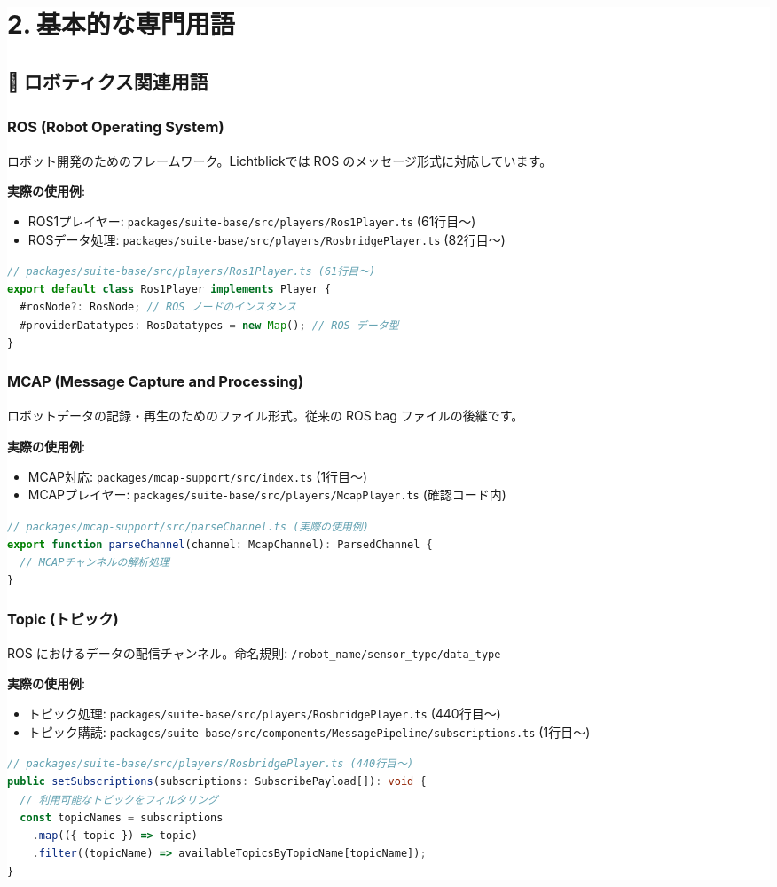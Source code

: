 # 2. 基本的な専門用語

## 🤖 ロボティクス関連用語

### **ROS (Robot Operating System)**

ロボット開発のためのフレームワーク。Lichtblickでは ROS のメッセージ形式に対応しています。

**実際の使用例**:

- ROS1プレイヤー: `packages/suite-base/src/players/Ros1Player.ts` (61行目〜)
- ROSデータ処理: `packages/suite-base/src/players/RosbridgePlayer.ts` (82行目〜)

```typescript
// packages/suite-base/src/players/Ros1Player.ts (61行目〜)
export default class Ros1Player implements Player {
  #rosNode?: RosNode; // ROS ノードのインスタンス
  #providerDatatypes: RosDatatypes = new Map(); // ROS データ型
}
```

### **MCAP (Message Capture and Processing)**

ロボットデータの記録・再生のためのファイル形式。従来の ROS bag ファイルの後継です。

**実際の使用例**:

- MCAP対応: `packages/mcap-support/src/index.ts` (1行目〜)
- MCAPプレイヤー: `packages/suite-base/src/players/McapPlayer.ts` (確認コード内)

```typescript
// packages/mcap-support/src/parseChannel.ts (実際の使用例)
export function parseChannel(channel: McapChannel): ParsedChannel {
  // MCAPチャンネルの解析処理
}
```

### **Topic (トピック)**

ROS におけるデータの配信チャンネル。命名規則: `/robot_name/sensor_type/data_type`

**実際の使用例**:

- トピック処理: `packages/suite-base/src/players/RosbridgePlayer.ts` (440行目〜)
- トピック購読: `packages/suite-base/src/components/MessagePipeline/subscriptions.ts` (1行目〜)

```typescript
// packages/suite-base/src/players/RosbridgePlayer.ts (440行目〜)
public setSubscriptions(subscriptions: SubscribePayload[]): void {
  // 利用可能なトピックをフィルタリング
  const topicNames = subscriptions
    .map(({ topic }) => topic)
    .filter((topicName) => availableTopicsByTopicName[topicName]);
}
```
